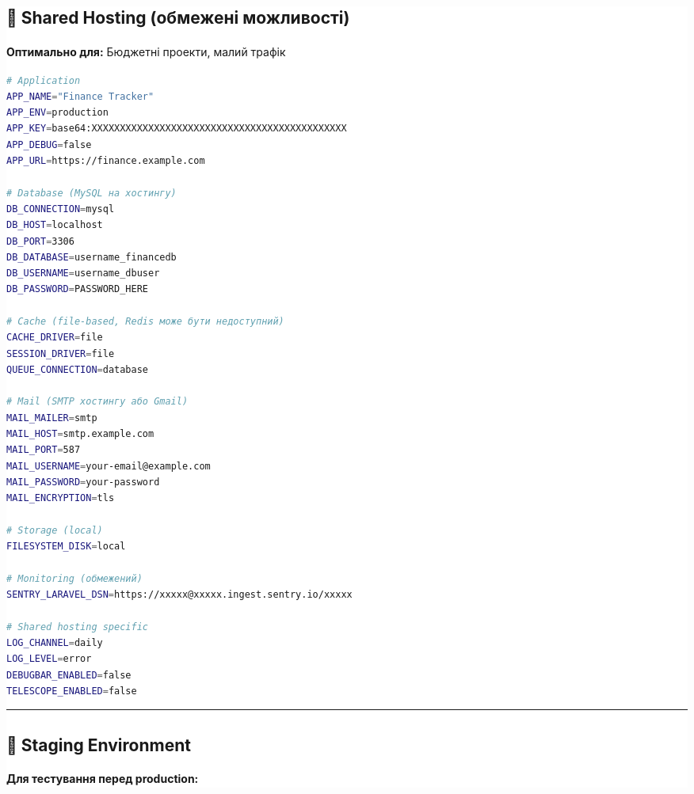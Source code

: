 ## 🔶 Shared Hosting (обмежені можливості)

**Оптимально для:** Бюджетні проекти, малий трафік

```bash
# Application
APP_NAME="Finance Tracker"
APP_ENV=production
APP_KEY=base64:XXXXXXXXXXXXXXXXXXXXXXXXXXXXXXXXXXXXXXXXXXXXX
APP_DEBUG=false
APP_URL=https://finance.example.com

# Database (MySQL на хостингу)
DB_CONNECTION=mysql
DB_HOST=localhost
DB_PORT=3306
DB_DATABASE=username_financedb
DB_USERNAME=username_dbuser
DB_PASSWORD=PASSWORD_HERE

# Cache (file-based, Redis може бути недоступний)
CACHE_DRIVER=file
SESSION_DRIVER=file
QUEUE_CONNECTION=database

# Mail (SMTP хостингу або Gmail)
MAIL_MAILER=smtp
MAIL_HOST=smtp.example.com
MAIL_PORT=587
MAIL_USERNAME=your-email@example.com
MAIL_PASSWORD=your-password
MAIL_ENCRYPTION=tls

# Storage (local)
FILESYSTEM_DISK=local

# Monitoring (обмежений)
SENTRY_LARAVEL_DSN=https://xxxxx@xxxxx.ingest.sentry.io/xxxxx

# Shared hosting specific
LOG_CHANNEL=daily
LOG_LEVEL=error
DEBUGBAR_ENABLED=false
TELESCOPE_ENABLED=false
```

---

## 🧪 Staging Environment

**Для тестування перед production:**
